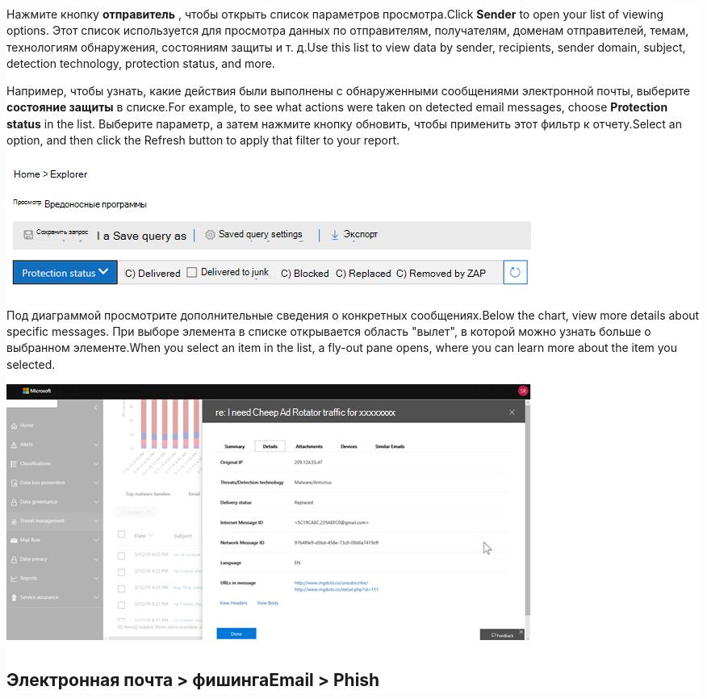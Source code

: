 <span data-ttu-id="93a41-140">Нажмите кнопку **отправитель** , чтобы открыть список параметров просмотра.</span><span class="sxs-lookup"><span data-stu-id="93a41-140">Click **Sender** to open your list of viewing options.</span></span> <span data-ttu-id="93a41-141">Этот список используется для просмотра данных по отправителям, получателям, доменам отправителей, темам, технологиям обнаружения, состояниям защиты и т. д.</span><span class="sxs-lookup"><span data-stu-id="93a41-141">Use this list to view data by sender, recipients, sender domain, subject, detection technology, protection status, and more.</span></span> 

<span data-ttu-id="93a41-142">Например, чтобы узнать, какие действия были выполнены с обнаруженными сообщениями электронной почты, выберите **состояние защиты** в списке.</span><span class="sxs-lookup"><span data-stu-id="93a41-142">For example, to see what actions were taken on detected email messages, choose **Protection status** in the list.</span></span> <span data-ttu-id="93a41-143">Выберите параметр, а затем нажмите кнопку обновить, чтобы применить этот фильтр к отчету.</span><span class="sxs-lookup"><span data-stu-id="93a41-143">Select an option, and then click the Refresh button to apply that filter to your report.</span></span>

![Параметры состояния защиты от угроз для обозревателя угроз](../../media/ThreatExplorerProtectionStatusOptions.png)

<span data-ttu-id="93a41-145">Под диаграммой просмотрите дополнительные сведения о конкретных сообщениях.</span><span class="sxs-lookup"><span data-stu-id="93a41-145">Below the chart, view more details about specific messages.</span></span> <span data-ttu-id="93a41-146">При выборе элемента в списке открывается область "вылет", в которой можно узнать больше о выбранном элементе.</span><span class="sxs-lookup"><span data-stu-id="93a41-146">When you select an item in the list, a fly-out pane opens, where you can learn more about the item you selected.</span></span> 

![Обозреватель угроз с открытым всплывающим окном](../../media/ThreatExplorerMalwareItemSelectedFlyout.png)

## <a name="email--phish"></a><span data-ttu-id="93a41-148">Электронная почта > фишинга</span><span class="sxs-lookup"><span data-stu-id="93a41-148">Email > Phish</span></span>
